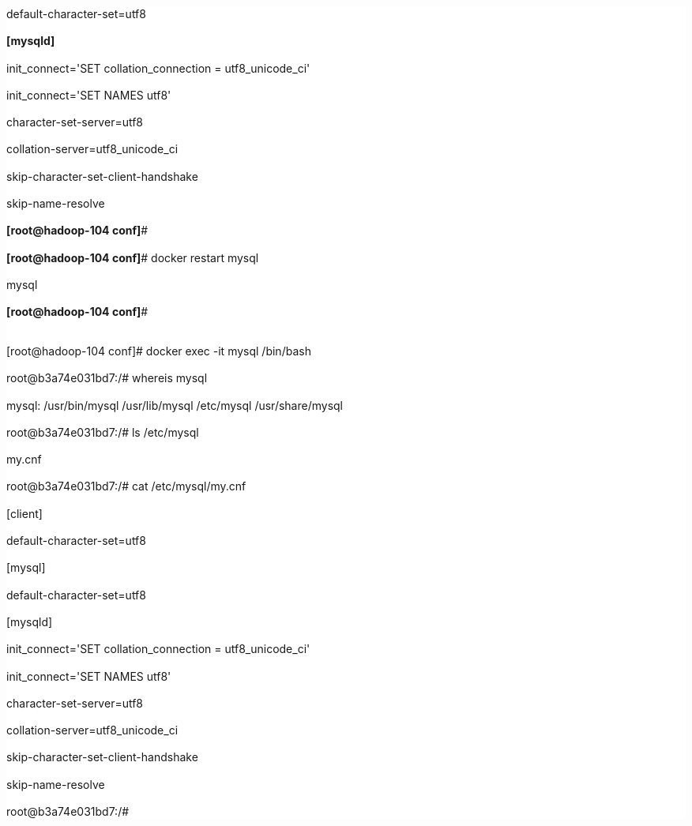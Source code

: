  default-character-set=utf8

 **[mysqld]**

 init_connect='SET collation_connection = utf8_unicode_ci'

 init_connect='SET NAMES utf8'

 character-set-server=utf8

 collation-server=utf8_unicode_ci

 skip-character-set-client-handshake

 skip-name-resolve

 **[root@hadoop-104 conf]**# 

 

 **[root@hadoop-104 conf]**# docker restart mysql

 mysql

 **[root@hadoop-104 conf]**# 

 

##  

 [root@hadoop-104 conf]# docker exec -it mysql /bin/bash

 root@b3a74e031bd7:/# whereis mysql

 mysql: /usr/bin/mysql /usr/lib/mysql /etc/mysql /usr/share/mysql

 

 root@b3a74e031bd7:/# ls /etc/mysql 

 my.cnf

 root@b3a74e031bd7:/# cat /etc/mysql/my.cnf 

 [client]

 default-character-set=utf8

 [mysql]

 default-character-set=utf8

 [mysqld]

 init_connect='SET collation_connection = utf8_unicode_ci'

 init_connect='SET NAMES utf8'

 character-set-server=utf8

 collation-server=utf8_unicode_ci

 skip-character-set-client-handshake

 skip-name-resolve

 root@b3a74e031bd7:/# 
